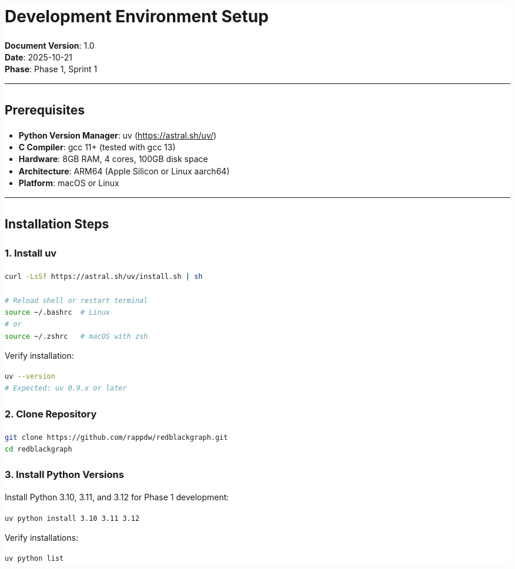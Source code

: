 # Development Environment Setup

**Document Version**: 1.0  
**Date**: 2025-10-21  
**Phase**: Phase 1, Sprint 1

---

## Prerequisites

- **Python Version Manager**: uv (https://astral.sh/uv/)
- **C Compiler**: gcc 11+ (tested with gcc 13)
- **Hardware**: 8GB RAM, 4 cores, 100GB disk space
- **Architecture**: ARM64 (Apple Silicon or Linux aarch64)
- **Platform**: macOS or Linux

---

## Installation Steps

### 1. Install uv

```bash
curl -LsSf https://astral.sh/uv/install.sh | sh

# Reload shell or restart terminal
source ~/.bashrc  # Linux
# or
source ~/.zshrc   # macOS with zsh
```

Verify installation:
```bash
uv --version
# Expected: uv 0.9.x or later
```

### 2. Clone Repository

```bash
git clone https://github.com/rappdw/redblackgraph.git
cd redblackgraph
```

### 3. Install Python Versions

Install Python 3.10, 3.11, and 3.12 for Phase 1 development:

```bash
uv python install 3.10 3.11 3.12
```

Verify installations:
```bash
uv python list
```
